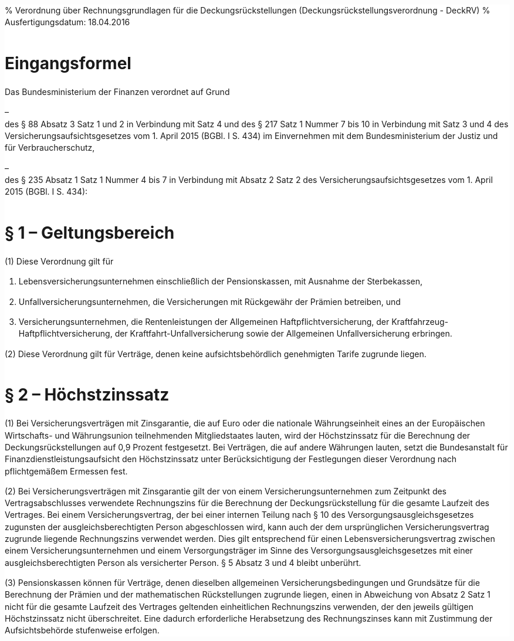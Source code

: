 % Verordnung über Rechnungsgrundlagen für die Deckungsrückstellungen  (Deckungsrückstellungsverordnung - DeckRV)
% Ausfertigungsdatum: 18.04.2016
 
# Eingangsformel

Das Bundesministerium der Finanzen verordnet auf Grund

–  
des § 88 Absatz 3 Satz 1 und 2 in Verbindung mit Satz 4 und des § 217 Satz 1 Nummer 7 bis 10 in Verbindung mit Satz 3 und 4 des Versicherungsaufsichtsgesetzes vom 1. April 2015 (BGBl. I S. 434) im Einvernehmen mit dem Bundesministerium der Justiz und für Verbraucherschutz,

–  
des § 235 Absatz 1 Satz 1 Nummer 4 bis 7 in Verbindung mit Absatz 2 Satz 2 des Versicherungsaufsichtsgesetzes vom 1. April 2015 (BGBl. I S. 434):

# § 1 – Geltungsbereich

(1) Diese Verordnung gilt für

1. Lebensversicherungsunternehmen einschließlich der Pensionskassen, mit Ausnahme der Sterbekassen,

2. Unfallversicherungsunternehmen, die Versicherungen mit Rückgewähr der Prämien betreiben, und

3. Versicherungsunternehmen, die Rentenleistungen der Allgemeinen Haftpflichtversicherung, der Kraftfahrzeug-Haftpflichtversicherung, der Kraftfahrt-Unfallversicherung sowie der Allgemeinen Unfallversicherung erbringen.

(2) Diese Verordnung gilt für Verträge, denen keine aufsichtsbehördlich genehmigten Tarife zugrunde liegen.

# § 2 – Höchstzinssatz

(1) Bei Versicherungsverträgen mit Zinsgarantie, die auf Euro oder die nationale Währungseinheit eines an der Europäischen Wirtschafts- und Währungsunion teilnehmenden Mitgliedstaates lauten, wird der Höchstzinssatz für die Berechnung der Deckungsrückstellungen auf 0,9 Prozent festgesetzt. Bei Verträgen, die auf andere Währungen lauten, setzt die Bundesanstalt für Finanzdienstleistungsaufsicht den Höchstzinssatz unter Berücksichtigung der Festlegungen dieser Verordnung nach pflichtgemäßem Ermessen fest.

(2) Bei Versicherungsverträgen mit Zinsgarantie gilt der von einem Versicherungsunternehmen zum Zeitpunkt des Vertragsabschlusses verwendete Rechnungszins für die Berechnung der Deckungsrückstellung für die gesamte Laufzeit des Vertrages. Bei einem Versicherungsvertrag, der bei einer internen Teilung nach § 10 des Versorgungsausgleichsgesetzes zugunsten der ausgleichsberechtigten Person abgeschlossen wird, kann auch der dem ursprünglichen Versicherungsvertrag zugrunde liegende Rechnungszins verwendet werden. Dies gilt entsprechend für einen Lebensversicherungsvertrag zwischen einem Versicherungsunternehmen und einem Versorgungsträger im Sinne des Versorgungsausgleichsgesetzes mit einer ausgleichsberechtigten Person als versicherter Person. § 5 Absatz 3 und 4 bleibt unberührt.

(3) Pensionskassen können für Verträge, denen dieselben allgemeinen Versicherungsbedingungen und Grundsätze für die Berechnung der Prämien und der mathematischen Rückstellungen zugrunde liegen, einen in Abweichung von Absatz 2 Satz 1 nicht für die gesamte Laufzeit des Vertrages geltenden einheitlichen Rechnungszins verwenden, der den jeweils gültigen Höchstzinssatz nicht überschreitet. Eine dadurch erforderliche Herabsetzung des Rechnungszinses kann mit Zustimmung der Aufsichtsbehörde stufenweise erfolgen.
